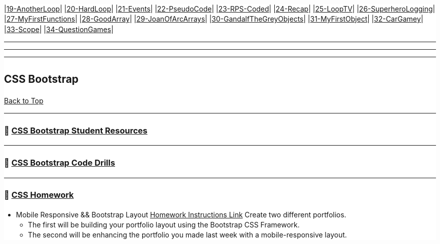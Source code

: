 |[19-AnotherLoop](course-content/03-javascript/activities/19-AnotherLoop)|
|[20-HardLoop](course-content/03-javascript/activities/20-HardLoop)|
|[21-Events](course-content/03-javascript/activities/21-Events)|
|[22-PseudoCode](course-content/03-javascript/activities/22-PseudoCode)|
|[23-RPS-Coded](course-content/03-javascript/activities/23-RPS-Coded)|
|[24-Recap](course-content/03-javascript/activities/24-Recap)|
|[25-LoopTV](course-content/03-javascript/activities/25-LoopTV)|
|[26-SuperheroLogging](course-content/03-javascript/activities/26-SuperheroLogging)|
|[27-MyFirstFunctions](course-content/03-javascript/activities/27-MyFirstFunctions)|
|[28-GoodArray](course-content/03-javascript/activities/28-GoodArray)|
|[29-JoanOfArcArrays](course-content/03-javascript/activities/29-JoanOfArcArrays)|
|[30-GandalfTheGreyObjects](course-content/03-javascript/activities/30-GandalfTheGreyObjects)|
|[31-MyFirstObject](course-content/03-javascript/activities/31-MyFirstObject)|
|[32-CarGamey](course-content/03-javascript/activities/32-CarGame)|
|[33-Scope](course-content/03-javascript/activities/33-Scope)|
|[34-QuestionGames](course-content/03-javascript/activities/34-QuestionGames)|

<hr>
<hr>
<hr>

## CSS Bootstrap
[Back to Top](#coding-boot-camp)

-----
### :book: **[CSS Bootstrap Student Resources](course-content/02-css-bootstrap/student-resources/README.md)**


-----
### :dart: **[CSS Bootstrap Code Drills](course-content/02-css-bootstrap/code-drills/README.md)**


-----
### :pencil: **[CSS Homework](course-content/02-css-bootstrap/homework/Instructions)**

- Mobile Responsive && Bootstrap Layout
[Homework Instructions Link](course-content/02-css-bootstrap/homework/Instructions)
  Create two different portfolios.
    * The first will be building your portfolio layout using the Bootstrap CSS Framework.
    * The second will be enhancing the portfolio you made last week with a mobile-responsive layout.
